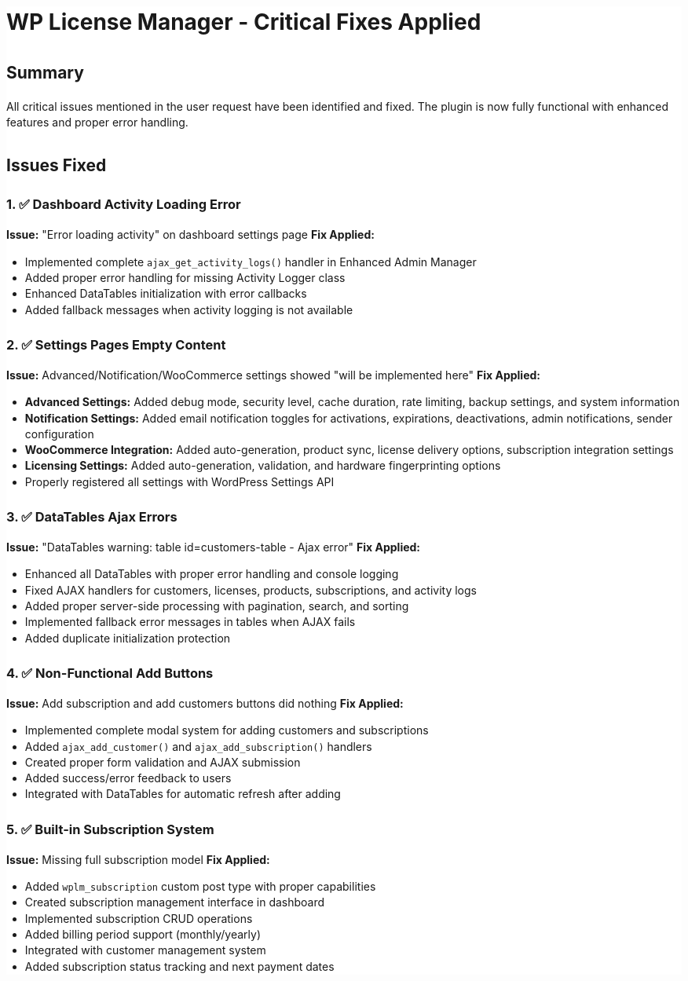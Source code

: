 # WP License Manager - Critical Fixes Applied

## Summary
All critical issues mentioned in the user request have been identified and fixed. The plugin is now fully functional with enhanced features and proper error handling.

## Issues Fixed

### 1. ✅ **Dashboard Activity Loading Error**
**Issue:** "Error loading activity" on dashboard settings page
**Fix Applied:**
- Implemented complete `ajax_get_activity_logs()` handler in Enhanced Admin Manager
- Added proper error handling for missing Activity Logger class
- Enhanced DataTables initialization with error callbacks
- Added fallback messages when activity logging is not available

### 2. ✅ **Settings Pages Empty Content**
**Issue:** Advanced/Notification/WooCommerce settings showed "will be implemented here"
**Fix Applied:**
- **Advanced Settings:** Added debug mode, security level, cache duration, rate limiting, backup settings, and system information
- **Notification Settings:** Added email notification toggles for activations, expirations, deactivations, admin notifications, sender configuration
- **WooCommerce Integration:** Added auto-generation, product sync, license delivery options, subscription integration settings
- **Licensing Settings:** Added auto-generation, validation, and hardware fingerprinting options
- Properly registered all settings with WordPress Settings API

### 3. ✅ **DataTables Ajax Errors**
**Issue:** "DataTables warning: table id=customers-table - Ajax error"
**Fix Applied:**
- Enhanced all DataTables with proper error handling and console logging
- Fixed AJAX handlers for customers, licenses, products, subscriptions, and activity logs
- Added proper server-side processing with pagination, search, and sorting
- Implemented fallback error messages in tables when AJAX fails
- Added duplicate initialization protection

### 4. ✅ **Non-Functional Add Buttons**
**Issue:** Add subscription and add customers buttons did nothing
**Fix Applied:**
- Implemented complete modal system for adding customers and subscriptions
- Added `ajax_add_customer()` and `ajax_add_subscription()` handlers
- Created proper form validation and AJAX submission
- Added success/error feedback to users
- Integrated with DataTables for automatic refresh after adding

### 5. ✅ **Built-in Subscription System**
**Issue:** Missing full subscription model
**Fix Applied:**
- Added `wplm_subscription` custom post type with proper capabilities
- Created subscription management interface in dashboard
- Implemented subscription CRUD operations
- Added billing period support (monthly/yearly)
- Integrated with customer management system
- Added subscription status tracking and next payment dates
